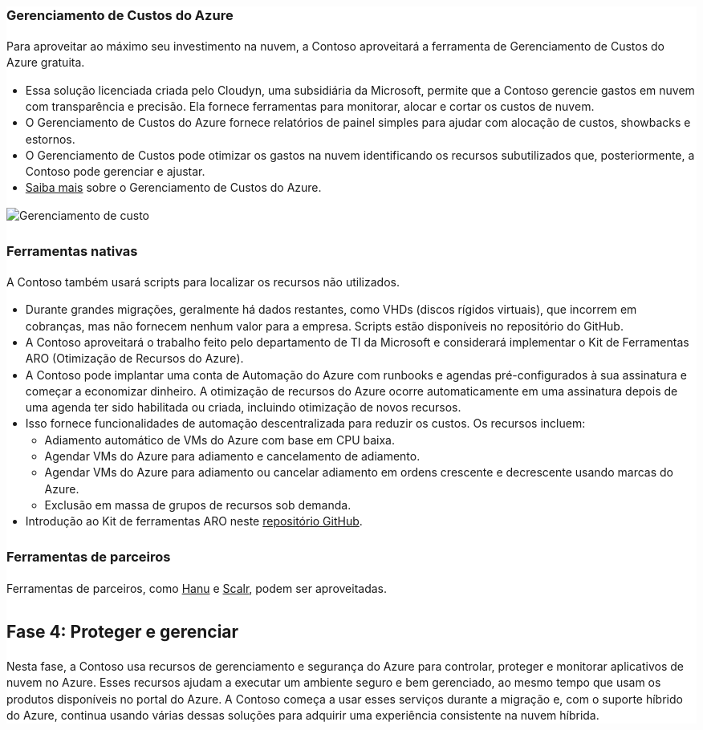
### <a name="azure-cost-management"></a>Gerenciamento de Custos do Azure

Para aproveitar ao máximo seu investimento na nuvem, a Contoso aproveitará a ferramenta de Gerenciamento de Custos do Azure gratuita.

- Essa solução licenciada criada pelo Cloudyn, uma subsidiária da Microsoft, permite que a Contoso gerencie gastos em nuvem com transparência e precisão.  Ela fornece ferramentas para monitorar, alocar e cortar os custos de nuvem.
- O Gerenciamento de Custos do Azure fornece relatórios de painel simples para ajudar com alocação de custos, showbacks e estornos.
- O Gerenciamento de Custos pode otimizar os gastos na nuvem identificando os recursos subutilizados que, posteriormente, a Contoso pode gerenciar e ajustar.
- [Saiba mais](https://docs.microsoft.com/azure/cost-management/overview) sobre o Gerenciamento de Custos do Azure.

    
![Gerenciamento de custo](./media/contoso-migration-scale/cost-management.png)  
    
 
### <a name="native-tools"></a>Ferramentas nativas

A Contoso também usará scripts para localizar os recursos não utilizados.

- Durante grandes migrações, geralmente há dados restantes, como VHDs (discos rígidos virtuais), que incorrem em cobranças, mas não fornecem nenhum valor para a empresa. Scripts estão disponíveis no repositório do GitHub.
- A Contoso aproveitará o trabalho feito pelo departamento de TI da Microsoft e considerará implementar o Kit de Ferramentas ARO (Otimização de Recursos do Azure).
- A Contoso pode implantar uma conta de Automação do Azure com runbooks e agendas pré-configurados à sua assinatura e começar a economizar dinheiro. A otimização de recursos do Azure ocorre automaticamente em uma assinatura depois de uma agenda ter sido habilitada ou criada, incluindo otimização de novos recursos.
- Isso fornece funcionalidades de automação descentralizada para reduzir os custos. Os recursos incluem:
    - Adiamento automático de VMs do Azure com base em CPU baixa.
    - Agendar VMs do Azure para adiamento e cancelamento de adiamento.
    - Agendar VMs do Azure para adiamento ou cancelar adiamento em ordens crescente e decrescente usando marcas do Azure.
    - Exclusão em massa de grupos de recursos sob demanda.
- Introdução ao Kit de ferramentas ARO neste [repositório GitHub](https://github.com/Azure/azure-quickstart-templates/tree/master/azure-resource-optimization-toolkit).

### <a name="partner-tools"></a>Ferramentas de parceiros

Ferramentas de parceiros, como [Hanu](https://hanu.com/insight/) e [Scalr]( https://www.scalr.com/cost-optimization/), podem ser aproveitadas.


## <a name="phase-4-secure--manage"></a>Fase 4: Proteger e gerenciar

Nesta fase, a Contoso usa recursos de gerenciamento e segurança do Azure para controlar, proteger e monitorar aplicativos de nuvem no Azure. Esses recursos ajudam a executar um ambiente seguro e bem gerenciado, ao mesmo tempo que usam os produtos disponíveis no portal do Azure. A Contoso começa a usar esses serviços durante a migração e, com o suporte híbrido do Azure, continua usando várias dessas soluções para adquirir uma experiência consistente na nuvem híbrida.
